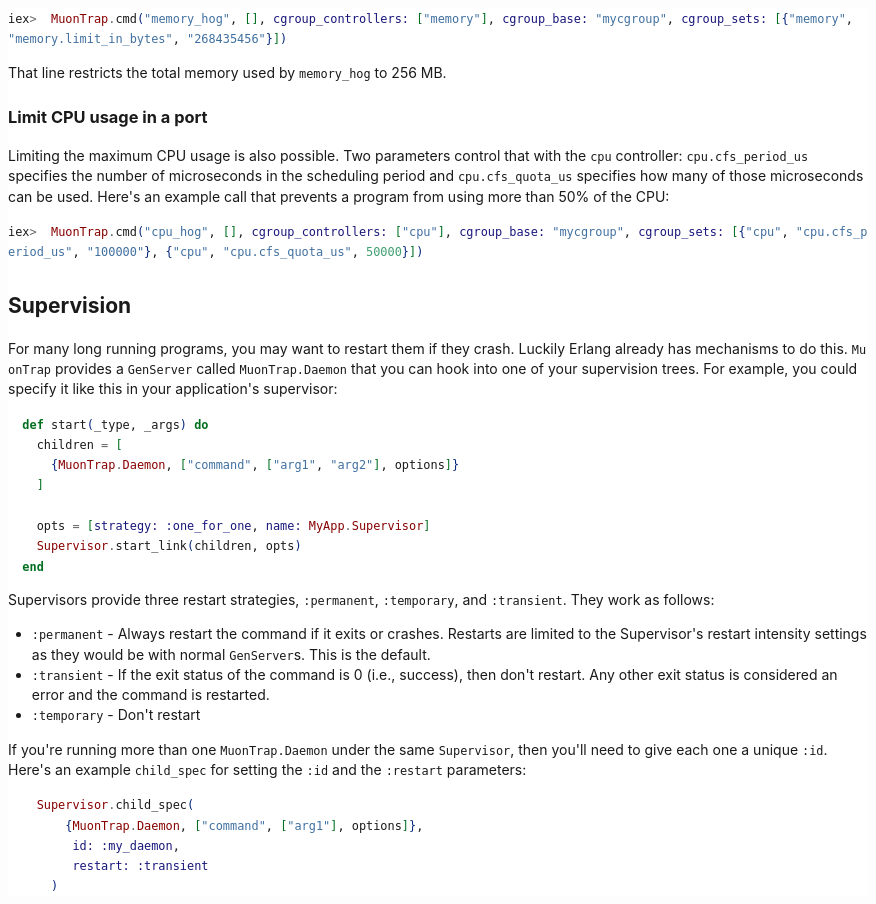 ```elixir
iex>  MuonTrap.cmd("memory_hog", [], cgroup_controllers: ["memory"], cgroup_base: "mycgroup", cgroup_sets: [{"memory", "memory.limit_in_bytes", "268435456"}])
```

That line restricts the total memory used by `memory_hog` to 256 MB.

### Limit CPU usage in a port

Limiting the maximum CPU usage is also possible. Two parameters control that
with the `cpu` controller: `cpu.cfs_period_us` specifies the number of
microseconds in the scheduling period and `cpu.cfs_quota_us` specifies how many
of those microseconds can be used. Here's an example call that prevents a
program from using more than 50% of the CPU:

```elixir
iex>  MuonTrap.cmd("cpu_hog", [], cgroup_controllers: ["cpu"], cgroup_base: "mycgroup", cgroup_sets: [{"cpu", "cpu.cfs_period_us", "100000"}, {"cpu", "cpu.cfs_quota_us", 50000}])
```

## Supervision

For many long running programs, you may want to restart them if they crash.
Luckily Erlang already has mechanisms to do this. `MuonTrap` provides a
`GenServer` called `MuonTrap.Daemon` that you can hook into one of your
supervision trees.  For example, you could specify it like this in your
application's supervisor:

```elixir
  def start(_type, _args) do
    children = [
      {MuonTrap.Daemon, ["command", ["arg1", "arg2"], options]}
    ]

    opts = [strategy: :one_for_one, name: MyApp.Supervisor]
    Supervisor.start_link(children, opts)
  end
```

Supervisors provide three restart strategies, `:permanent`, `:temporary`, and
`:transient`. They work as follows:

* `:permanent` - Always restart the command if it exits or crashes. Restarts are
  limited to the Supervisor's restart intensity settings as they would be with
  normal `GenServer`s. This is the default.
* `:transient` - If the exit status of the command is 0 (i.e., success), then
  don't restart. Any other exit status is considered an error and the command is
  restarted.
* `:temporary` - Don't restart

If you're running more than one `MuonTrap.Daemon` under the same `Supervisor`,
then you'll need to give each one a unique `:id`. Here's an example `child_spec`
for setting the `:id` and the `:restart` parameters:

```elixir
    Supervisor.child_spec(
        {MuonTrap.Daemon, ["command", ["arg1"], options]},
         id: :my_daemon,
         restart: :transient
      )
```
